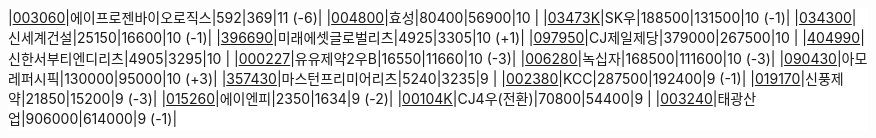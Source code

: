 |[003060](https://finance.daum.net/quotes/A003060)|에이프로젠바이오로직스|592|369|11 (-6)|
|[004800](https://finance.daum.net/quotes/A004800)|효성|80400|56900|10 |
|[03473K](https://finance.daum.net/quotes/A03473K)|SK우|188500|131500|10 (-1)|
|[034300](https://finance.daum.net/quotes/A034300)|신세계건설|25150|16600|10 (-1)|
|[396690](https://finance.daum.net/quotes/A396690)|미래에셋글로벌리츠|4925|3305|10 (+1)|
|[097950](https://finance.daum.net/quotes/A097950)|CJ제일제당|379000|267500|10 |
|[404990](https://finance.daum.net/quotes/A404990)|신한서부티엔디리츠|4905|3295|10 |
|[000227](https://finance.daum.net/quotes/A000227)|유유제약2우B|16550|11660|10 (-3)|
|[006280](https://finance.daum.net/quotes/A006280)|녹십자|168500|111600|10 (-3)|
|[090430](https://finance.daum.net/quotes/A090430)|아모레퍼시픽|130000|95000|10 (+3)|
|[357430](https://finance.daum.net/quotes/A357430)|마스턴프리미어리츠|5240|3235|9 |
|[002380](https://finance.daum.net/quotes/A002380)|KCC|287500|192400|9 (-1)|
|[019170](https://finance.daum.net/quotes/A019170)|신풍제약|21850|15200|9 (-3)|
|[015260](https://finance.daum.net/quotes/A015260)|에이엔피|2350|1634|9 (-2)|
|[00104K](https://finance.daum.net/quotes/A00104K)|CJ4우(전환)|70800|54400|9 |
|[003240](https://finance.daum.net/quotes/A003240)|태광산업|906000|614000|9 (-1)|
